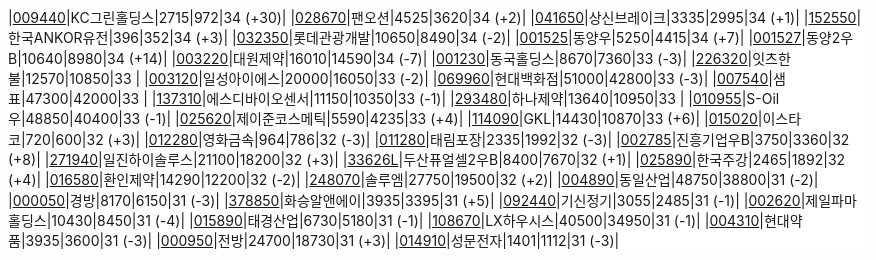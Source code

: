 |[009440](https://finance.daum.net/quotes/A009440)|KC그린홀딩스|2715|972|34 (+30)|
|[028670](https://finance.daum.net/quotes/A028670)|팬오션|4525|3620|34 (+2)|
|[041650](https://finance.daum.net/quotes/A041650)|상신브레이크|3335|2995|34 (+1)|
|[152550](https://finance.daum.net/quotes/A152550)|한국ANKOR유전|396|352|34 (+3)|
|[032350](https://finance.daum.net/quotes/A032350)|롯데관광개발|10650|8490|34 (-2)|
|[001525](https://finance.daum.net/quotes/A001525)|동양우|5250|4415|34 (+7)|
|[001527](https://finance.daum.net/quotes/A001527)|동양2우B|10640|8980|34 (+14)|
|[003220](https://finance.daum.net/quotes/A003220)|대원제약|16010|14590|34 (-7)|
|[001230](https://finance.daum.net/quotes/A001230)|동국홀딩스|8670|7360|33 (-3)|
|[226320](https://finance.daum.net/quotes/A226320)|잇츠한불|12570|10850|33 |
|[003120](https://finance.daum.net/quotes/A003120)|일성아이에스|20000|16050|33 (-2)|
|[069960](https://finance.daum.net/quotes/A069960)|현대백화점|51000|42800|33 (-3)|
|[007540](https://finance.daum.net/quotes/A007540)|샘표|47300|42000|33 |
|[137310](https://finance.daum.net/quotes/A137310)|에스디바이오센서|11150|10350|33 (-1)|
|[293480](https://finance.daum.net/quotes/A293480)|하나제약|13640|10950|33 |
|[010955](https://finance.daum.net/quotes/A010955)|S-Oil우|48850|40400|33 (-1)|
|[025620](https://finance.daum.net/quotes/A025620)|제이준코스메틱|5590|4235|33 (+4)|
|[114090](https://finance.daum.net/quotes/A114090)|GKL|14430|10870|33 (+6)|
|[015020](https://finance.daum.net/quotes/A015020)|이스타코|720|600|32 (+3)|
|[012280](https://finance.daum.net/quotes/A012280)|영화금속|964|786|32 (-3)|
|[011280](https://finance.daum.net/quotes/A011280)|태림포장|2335|1992|32 (-3)|
|[002785](https://finance.daum.net/quotes/A002785)|진흥기업우B|3750|3360|32 (+8)|
|[271940](https://finance.daum.net/quotes/A271940)|일진하이솔루스|21100|18200|32 (+3)|
|[33626L](https://finance.daum.net/quotes/A33626L)|두산퓨얼셀2우B|8400|7670|32 (+1)|
|[025890](https://finance.daum.net/quotes/A025890)|한국주강|2465|1892|32 (+4)|
|[016580](https://finance.daum.net/quotes/A016580)|환인제약|14290|12200|32 (-2)|
|[248070](https://finance.daum.net/quotes/A248070)|솔루엠|27750|19500|32 (+2)|
|[004890](https://finance.daum.net/quotes/A004890)|동일산업|48750|38800|31 (-2)|
|[000050](https://finance.daum.net/quotes/A000050)|경방|8170|6150|31 (-3)|
|[378850](https://finance.daum.net/quotes/A378850)|화승알앤에이|3935|3395|31 (+5)|
|[092440](https://finance.daum.net/quotes/A092440)|기신정기|3055|2485|31 (-1)|
|[002620](https://finance.daum.net/quotes/A002620)|제일파마홀딩스|10430|8450|31 (-4)|
|[015890](https://finance.daum.net/quotes/A015890)|태경산업|6730|5180|31 (-1)|
|[108670](https://finance.daum.net/quotes/A108670)|LX하우시스|40500|34950|31 (-1)|
|[004310](https://finance.daum.net/quotes/A004310)|현대약품|3935|3600|31 (-3)|
|[000950](https://finance.daum.net/quotes/A000950)|전방|24700|18730|31 (+3)|
|[014910](https://finance.daum.net/quotes/A014910)|성문전자|1401|1112|31 (-3)|